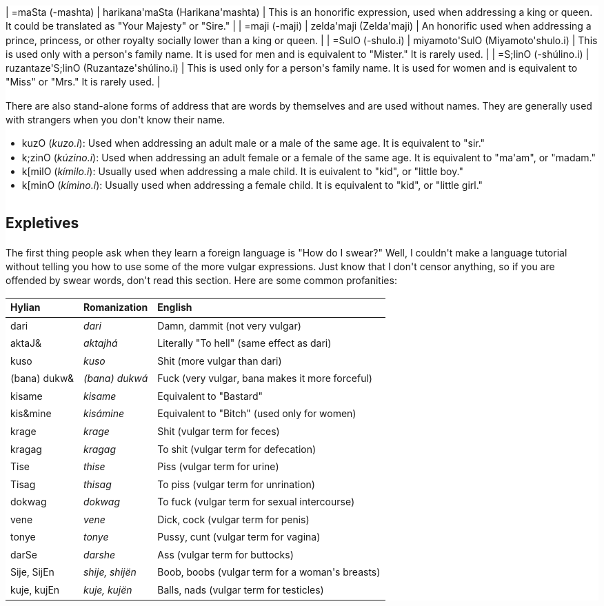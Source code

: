 | <span class="hylian_kas">=maSta</span> (-mashta) | harikana'maSta (Harikana'mashta) | This is an honorific expression, used when addressing a king or queen. It could be translated as "Your Majesty" or "Sire." |
| <span class="hylian_kas">=maji</span> (-maji) | zelda'maji (Zelda'maji) | An honorific used when addressing a prince, princess, or other royalty socially lower than a king or queen. |
| <span class="hylian_kas">=SulO</span> (-shulo.i) | miyamoto'SulO (Miyamoto'shulo.i) | This is used only with a person's family name. It is used for men and is equivalent to "Mister." It is rarely used. |
| <span class="hylian_kas">=S;linO</span> (-shúlino.i) | ruzantaze'S;linO (Ruzantaze'shúlino.i) | This is used only for a person's family name. It is used for women and is equivalent to "Miss" or "Mrs." It is rarely used. |

There are also stand-alone forms of address that are words by themselves and are used without names. They are generally used with strangers when you don't know their name.

* <span class="hylian_kas">kuzO</span> (_kuzo.i_): Used when addressing an adult male or a male of the same age. It is equivalent to "sir."
* <span class="hylian_kas">k;zinO</span> (_kúzino.i_): Used when addressing an adult female or a female of the same age. It is equivalent to "ma'am", or "madam."
* <span class="hylian_kas">k\[milO</span> (_kímilo.i_): Usually used when addressing a male child. It is euivalent to "kid", or "little boy."
* <span class="hylian_kas">k\[minO</span> (_kímino.i_): Usually used when addressing a female child. It is equivalent to "kid", or "little girl."


## Expletives

The first thing people ask when they learn a foreign language is "How do I swear?" Well, I couldn't make a language tutorial without telling you how to use some of the more vulgar expressions. Just know that I don't censor anything, so if you are offended by swear words, don't read this section. Here are some common profanities:

| Hylian | Romanization | English |
|:-------|:-------------|:--------|
| <span class="hylian_kas">dari</span> | _dari_ | Damn, dammit (not very vulgar) |
| <span class="hylian_kas">aktaJ&</span> | _aktajhá_ | Literally "To hell" (same effect as dari) |
| <span class="hylian_kas">kuso</span> | _kuso_ | Shit (more vulgar than dari) |
| <span class="hylian_kas">(bana) dukw&</span> | _(bana) dukwá_ | Fuck (very vulgar, bana makes it more forceful) |
| <span class="hylian_kas">kisame</span> | _kisame_ | Equivalent to "Bastard" |
| <span class="hylian_kas">kis&mine</span> | _kisámine_ | Equivalent to "Bitch" (used only for women) |
| <span class="hylian_kas">krage</span> | _krage_ | Shit (vulgar term for feces) |
| <span class="hylian_kas">kragag</span> | _kragag_ | To shit (vulgar term for defecation) |
| <span class="hylian_kas">Tise</span> | _thise_ | Piss (vulgar term for urine) |
| <span class="hylian_kas">Tisag</span> | _thisag_ | To piss (vulgar term for unrination) |
| <span class="hylian_kas">dokwag</span> | _dokwag_ | To fuck (vulgar term for sexual intercourse) |
| <span class="hylian_kas">vene</span> | _vene_ | Dick, cock (vulgar term for penis) |
| <span class="hylian_kas">tonye</span> | _tonye_ | Pussy, cunt (vulgar term for vagina) |
| <span class="hylian_kas">darSe</span> | _darshe_ | Ass (vulgar term for buttocks) |
| <span class="hylian_kas">Sije, SijEn</span> | _shije, shijën_ | Boob, boobs (vulgar term for a woman's breasts) |
| <span class="hylian_kas">kuje, kujEn</span> | _kuje, kujën_ | Balls, nads (vulgar term for testicles) |
